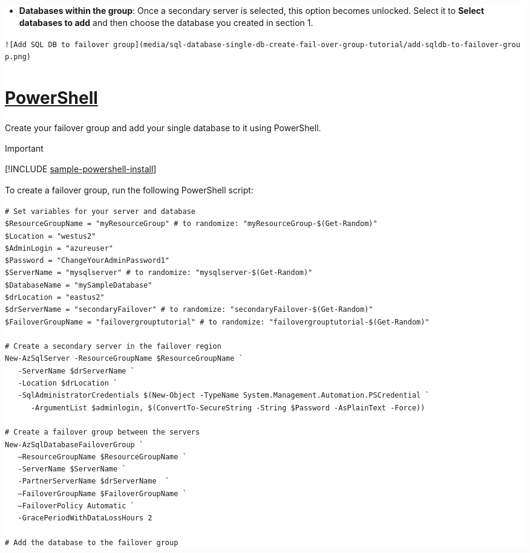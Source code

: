    - **Databases within the group**: Once a secondary server is selected, this option becomes unlocked. Select it to **Select databases to add** and then choose the database you created in section 1. 
        
    ![Add SQL DB to failover group](media/sql-database-single-db-create-fail-over-group-tutorial/add-sqldb-to-failover-group.png)
        

# [PowerShell](#tab/powershell)
Create your failover group and add your single database to it using PowerShell. 


> [!IMPORTANT]
> [!INCLUDE [sample-powershell-install](../../includes/sample-powershell-install-no-ssh.md)]

To create a failover group, run the following PowerShell script:

   ```powershell-interactive
   # Set variables for your server and database
   $ResourceGroupName = "myResourceGroup" # to randomize: "myResourceGroup-$(Get-Random)"
   $Location = "westus2"
   $AdminLogin = "azureuser"
   $Password = "ChangeYourAdminPassword1"
   $ServerName = "mysqlserver" # to randomize: "mysqlserver-$(Get-Random)"
   $DatabaseName = "mySampleDatabase"
   $drLocation = "eastus2"
   $drServerName = "secondaryFailover" # to randomize: "secondaryFailover-$(Get-Random)"
   $FailoverGroupName = "failovergrouptutorial" # to randomize: "failovergrouptutorial-$(Get-Random)"
   
   # Create a secondary server in the failover region
   New-AzSqlServer -ResourceGroupName $ResourceGroupName `
      -ServerName $drServerName `
      -Location $drLocation `
      -SqlAdministratorCredentials $(New-Object -TypeName System.Management.Automation.PSCredential `
         -ArgumentList $adminlogin, $(ConvertTo-SecureString -String $Password -AsPlainText -Force))
   
   # Create a failover group between the servers
   New-AzSqlDatabaseFailoverGroup `
      –ResourceGroupName $ResourceGroupName `
      -ServerName $ServerName `
      -PartnerServerName $drServerName  `
      –FailoverGroupName $FailoverGroupName `
      –FailoverPolicy Automatic `
      -GracePeriodWithDataLossHours 2
   
   # Add the database to the failover group
   ```